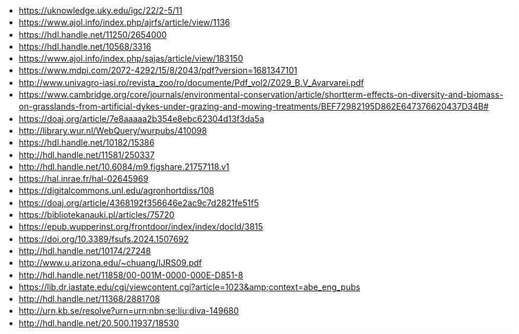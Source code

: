 - https://uknowledge.uky.edu/igc/22/2-5/11
- https://www.ajol.info/index.php/ajrfs/article/view/1136
- https://hdl.handle.net/11250/2654000
- https://hdl.handle.net/10568/3316
- https://www.ajol.info/index.php/sajas/article/view/183150
- https://www.mdpi.com/2072-4292/15/8/2043/pdf?version=1681347101
- http://www.univagro-iasi.ro/revista_zoo/ro/documente/Pdf_vol2/Z029_B.V_Avarvarei.pdf
- https://www.cambridge.org/core/journals/environmental-conservation/article/shortterm-effects-on-diversity-and-biomass-on-grasslands-from-artificial-dykes-under-grazing-and-mowing-treatments/BEF72982195D862E647376620437D34B#
- https://doaj.org/article/7e8aaaaa2b354e8ebc62304d13f3da5a
- http://library.wur.nl/WebQuery/wurpubs/410098
- https://hdl.handle.net/10182/15386
- http://hdl.handle.net/11581/250337
- http://hdl.handle.net/10.6084/m9.figshare.21757118.v1
- https://hal.inrae.fr/hal-02645969
- https://digitalcommons.unl.edu/agronhortdiss/108
- https://doaj.org/article/4368192f356646e2ac9c7d2821fe51f5
- https://bibliotekanauki.pl/articles/75720
- https://epub.wupperinst.org/frontdoor/index/index/docId/3815
- https://doi.org/10.3389/fsufs.2024.1507692
- http://hdl.handle.net/10174/27248
- http://www.u.arizona.edu/~chuang/IJRS09.pdf
- http://hdl.handle.net/11858/00-001M-0000-000E-D851-8
- https://lib.dr.iastate.edu/cgi/viewcontent.cgi?article=1023&amp;context=abe_eng_pubs
- http://hdl.handle.net/11368/2881708
- http://urn.kb.se/resolve?urn=urn:nbn:se:liu:diva-149680
- http://hdl.handle.net/20.500.11937/18530